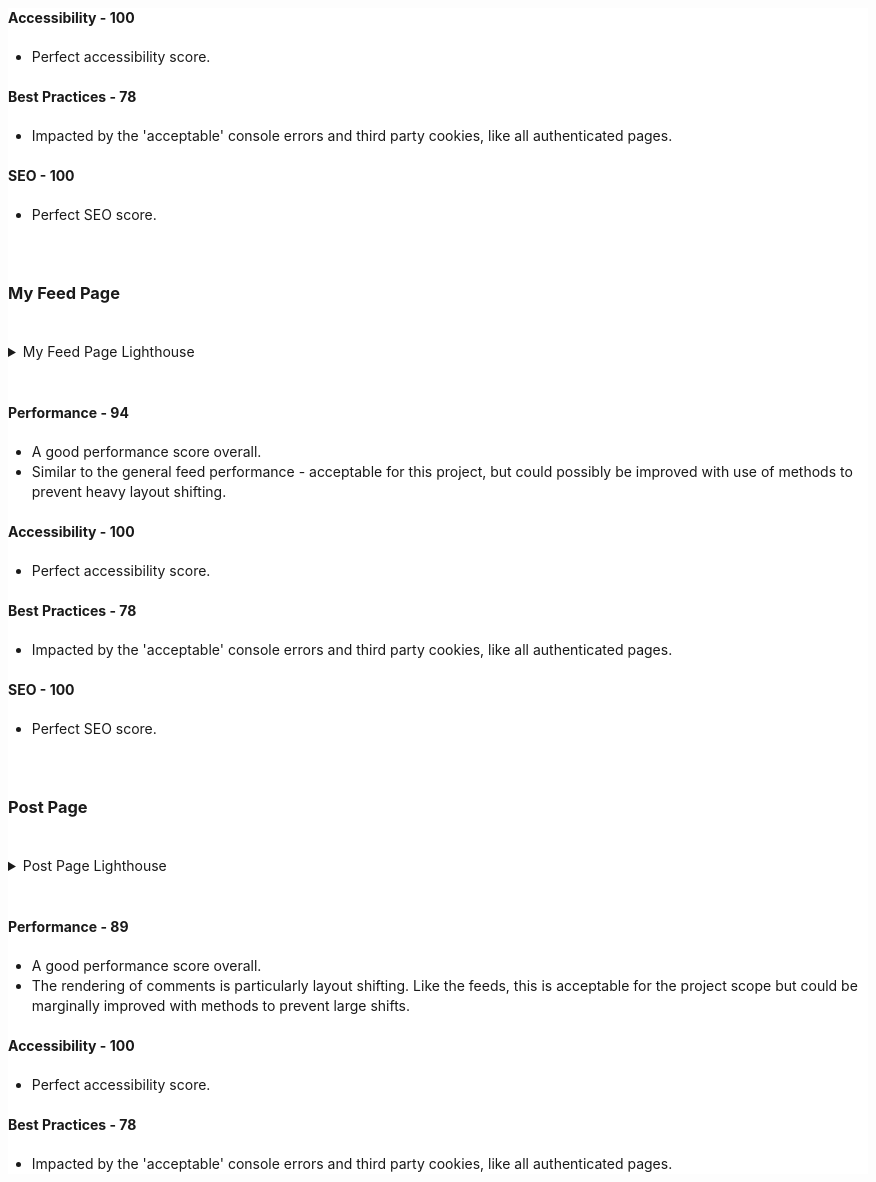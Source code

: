 #### Accessibility - 100
  - Perfect accessibility score.

#### Best Practices - 78
  - Impacted by the 'acceptable' console errors and third party cookies, like all authenticated pages.

#### SEO - 100
- Perfect SEO score.

<br />

### My Feed Page

<br />
<details><summary> My Feed Page Lighthouse </summary></details>
<br />

#### Performance - 94
  - A good performance score overall.
  - Similar to the general feed performance - acceptable for this project, but could possibly be improved with
  use of methods to prevent heavy layout shifting.

#### Accessibility - 100
  - Perfect accessibility score.

#### Best Practices - 78
  - Impacted by the 'acceptable' console errors and third party cookies, like all authenticated pages.

#### SEO - 100
- Perfect SEO score.

<br />

### Post Page

<br />
<details><summary> Post Page Lighthouse </summary></details>
<br />

#### Performance - 89
  - A good performance score overall.
  - The rendering of comments is particularly layout shifting. Like the feeds, this is acceptable for the project scope
  but could be marginally improved with methods to prevent large shifts.

#### Accessibility - 100
  - Perfect accessibility score.

#### Best Practices - 78
  - Impacted by the 'acceptable' console errors and third party cookies, like all authenticated pages.
